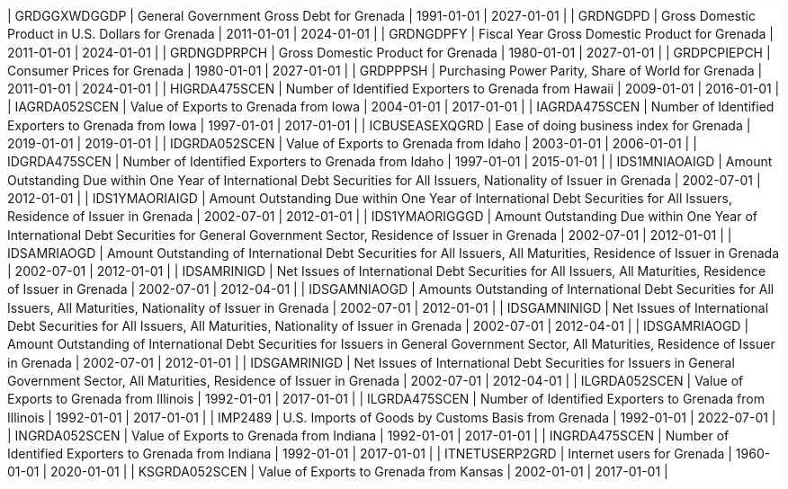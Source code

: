 | GRDGGXWDGGDP      | General Government Gross Debt for Grenada                                                                                                    | 1991-01-01          | 2027-01-01        |
| GRDNGDPD          | Gross Domestic Product in U.S. Dollars for Grenada                                                                                           | 2011-01-01          | 2024-01-01        |
| GRDNGDPFY         | Fiscal Year Gross Domestic Product for Grenada                                                                                               | 2011-01-01          | 2024-01-01        |
| GRDNGDPRPCH       | Gross Domestic Product for Grenada                                                                                                           | 1980-01-01          | 2027-01-01        |
| GRDPCPIEPCH       | Consumer Prices for Grenada                                                                                                                  | 1980-01-01          | 2027-01-01        |
| GRDPPPSH          | Purchasing Power Parity, Share of World for Grenada                                                                                          | 2011-01-01          | 2024-01-01        |
| HIGRDA475SCEN     | Number of Identified Exporters to Grenada from Hawaii                                                                                        | 2009-01-01          | 2016-01-01        |
| IAGRDA052SCEN     | Value of Exports to Grenada from Iowa                                                                                                        | 2004-01-01          | 2017-01-01        |
| IAGRDA475SCEN     | Number of Identified Exporters to Grenada from Iowa                                                                                          | 1997-01-01          | 2017-01-01        |
| ICBUSEASEXQGRD    | Ease of doing business index for Grenada                                                                                                     | 2019-01-01          | 2019-01-01        |
| IDGRDA052SCEN     | Value of Exports to Grenada from Idaho                                                                                                       | 2003-01-01          | 2006-01-01        |
| IDGRDA475SCEN     | Number of Identified Exporters to Grenada from Idaho                                                                                         | 1997-01-01          | 2015-01-01        |
| IDS1MNIAOAIGD     | Amount Outstanding Due within One Year of International Debt Securities for All Issuers, Nationality of Issuer in Grenada                    | 2002-07-01          | 2012-01-01        |
| IDS1YMAORIAIGD    | Amount Outstanding Due within One Year of International Debt Securities for All Issuers, Residence of Issuer in Grenada                      | 2002-07-01          | 2012-01-01        |
| IDS1YMAORIGGGD    | Amount Outstanding Due within One Year of International Debt Securities for General Government Sector, Residence of Issuer in Grenada        | 2002-07-01          | 2012-01-01        |
| IDSAMRIAOGD       | Amount Outstanding of International Debt Securities for All Issuers, All Maturities, Residence of Issuer in Grenada                          | 2002-07-01          | 2012-01-01        |
| IDSAMRINIGD       | Net Issues of International Debt Securities for All Issuers, All Maturities, Residence of Issuer in Grenada                                  | 2002-07-01          | 2012-04-01        |
| IDSGAMNIAOGD      | Amounts Outstanding of International Debt Securities for All Issuers, All Maturities, Nationality of Issuer in Grenada                       | 2002-07-01          | 2012-01-01        |
| IDSGAMNINIGD      | Net Issues of International Debt Securities for All Issuers, All Maturities, Nationality of Issuer in Grenada                                | 2002-07-01          | 2012-04-01        |
| IDSGAMRIAOGD      | Amount Outstanding of International Debt Securities for Issuers in General Government Sector, All Maturities, Residence of Issuer in Grenada | 2002-07-01          | 2012-01-01        |
| IDSGAMRINIGD      | Net Issues of International Debt Securities for Issuers in General Government Sector, All Maturities, Residence of Issuer in Grenada         | 2002-07-01          | 2012-04-01        |
| ILGRDA052SCEN     | Value of Exports to Grenada from Illinois                                                                                                    | 1992-01-01          | 2017-01-01        |
| ILGRDA475SCEN     | Number of Identified Exporters to Grenada from Illinois                                                                                      | 1992-01-01          | 2017-01-01        |
| IMP2489           | U.S. Imports of Goods by Customs Basis from Grenada                                                                                          | 1992-01-01          | 2022-07-01        |
| INGRDA052SCEN     | Value of Exports to Grenada from Indiana                                                                                                     | 1992-01-01          | 2017-01-01        |
| INGRDA475SCEN     | Number of Identified Exporters to Grenada from Indiana                                                                                       | 1992-01-01          | 2017-01-01        |
| ITNETUSERP2GRD    | Internet users for Grenada                                                                                                                   | 1960-01-01          | 2020-01-01        |
| KSGRDA052SCEN     | Value of Exports to Grenada from Kansas                                                                                                      | 2002-01-01          | 2017-01-01        |